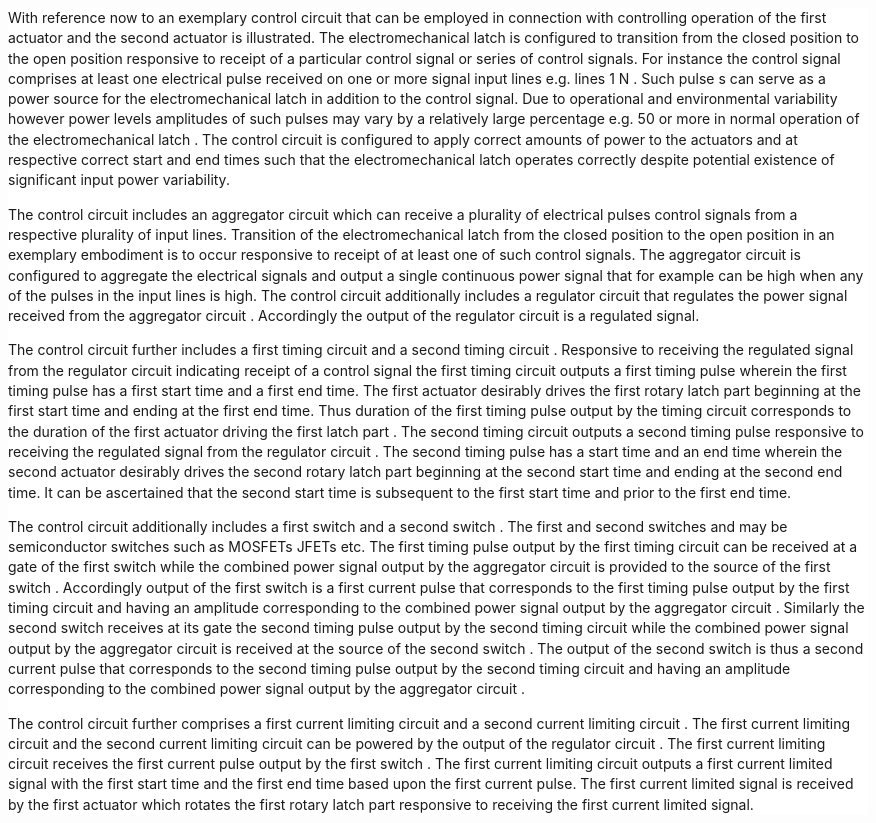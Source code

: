 With reference now to an exemplary control circuit that can be employed in connection with controlling operation of the first actuator and the second actuator is illustrated. The electromechanical latch is configured to transition from the closed position to the open position responsive to receipt of a particular control signal or series of control signals. For instance the control signal comprises at least one electrical pulse received on one or more signal input lines e.g. lines 1 N . Such pulse s can serve as a power source for the electromechanical latch in addition to the control signal. Due to operational and environmental variability however power levels amplitudes of such pulses may vary by a relatively large percentage e.g. 50 or more in normal operation of the electromechanical latch . The control circuit is configured to apply correct amounts of power to the actuators and at respective correct start and end times such that the electromechanical latch operates correctly despite potential existence of significant input power variability.

The control circuit includes an aggregator circuit which can receive a plurality of electrical pulses control signals from a respective plurality of input lines. Transition of the electromechanical latch from the closed position to the open position in an exemplary embodiment is to occur responsive to receipt of at least one of such control signals. The aggregator circuit is configured to aggregate the electrical signals and output a single continuous power signal that for example can be high when any of the pulses in the input lines is high. The control circuit additionally includes a regulator circuit that regulates the power signal received from the aggregator circuit . Accordingly the output of the regulator circuit is a regulated signal.

The control circuit further includes a first timing circuit and a second timing circuit . Responsive to receiving the regulated signal from the regulator circuit indicating receipt of a control signal the first timing circuit outputs a first timing pulse wherein the first timing pulse has a first start time and a first end time. The first actuator desirably drives the first rotary latch part beginning at the first start time and ending at the first end time. Thus duration of the first timing pulse output by the timing circuit corresponds to the duration of the first actuator driving the first latch part . The second timing circuit outputs a second timing pulse responsive to receiving the regulated signal from the regulator circuit . The second timing pulse has a start time and an end time wherein the second actuator desirably drives the second rotary latch part beginning at the second start time and ending at the second end time. It can be ascertained that the second start time is subsequent to the first start time and prior to the first end time.

The control circuit additionally includes a first switch and a second switch . The first and second switches and may be semiconductor switches such as MOSFETs JFETs etc. The first timing pulse output by the first timing circuit can be received at a gate of the first switch while the combined power signal output by the aggregator circuit is provided to the source of the first switch . Accordingly output of the first switch is a first current pulse that corresponds to the first timing pulse output by the first timing circuit and having an amplitude corresponding to the combined power signal output by the aggregator circuit . Similarly the second switch receives at its gate the second timing pulse output by the second timing circuit while the combined power signal output by the aggregator circuit is received at the source of the second switch . The output of the second switch is thus a second current pulse that corresponds to the second timing pulse output by the second timing circuit and having an amplitude corresponding to the combined power signal output by the aggregator circuit .

The control circuit further comprises a first current limiting circuit and a second current limiting circuit . The first current limiting circuit and the second current limiting circuit can be powered by the output of the regulator circuit . The first current limiting circuit receives the first current pulse output by the first switch . The first current limiting circuit outputs a first current limited signal with the first start time and the first end time based upon the first current pulse. The first current limited signal is received by the first actuator which rotates the first rotary latch part responsive to receiving the first current limited signal.
